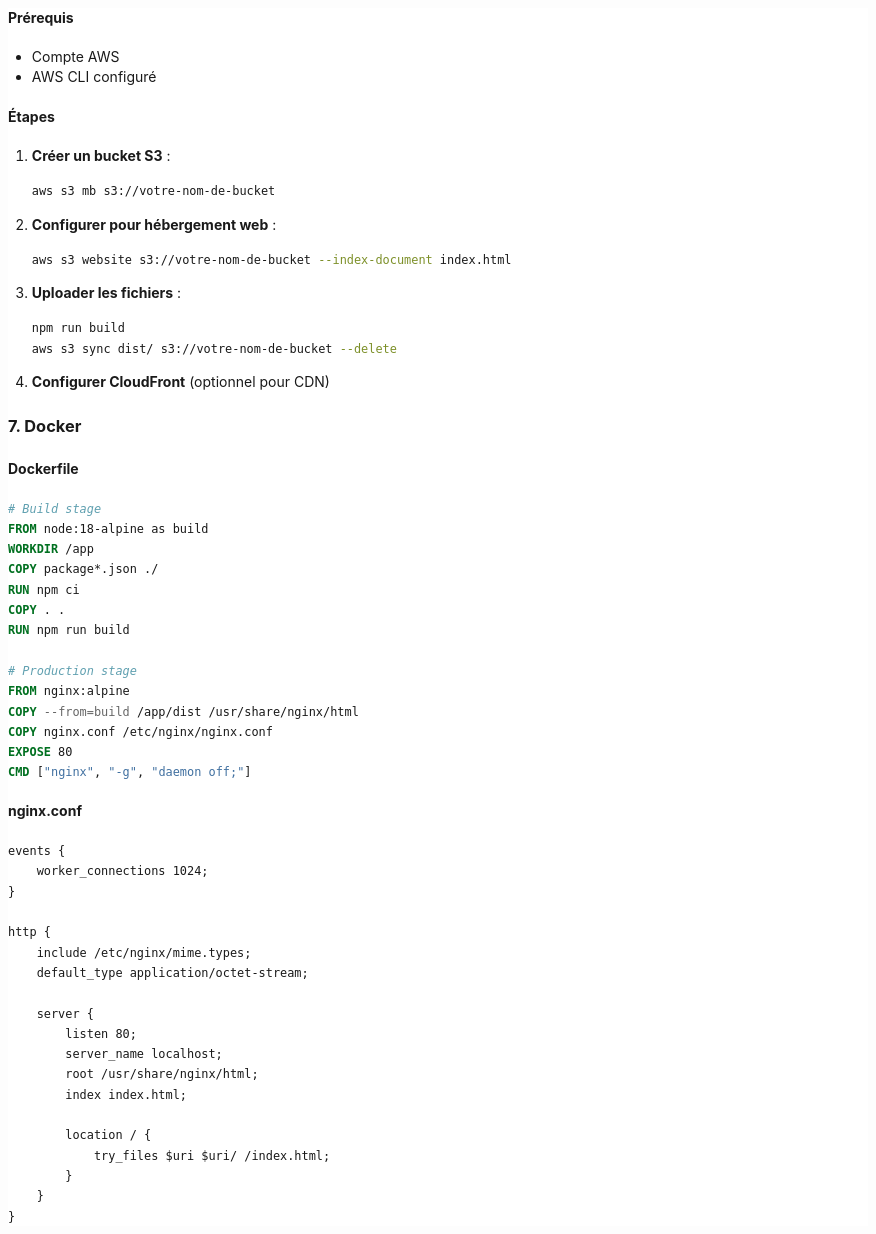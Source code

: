 #### Prérequis
- Compte AWS
- AWS CLI configuré

#### Étapes
1. **Créer un bucket S3** :
   ```bash
   aws s3 mb s3://votre-nom-de-bucket
   ```

2. **Configurer pour hébergement web** :
   ```bash
   aws s3 website s3://votre-nom-de-bucket --index-document index.html
   ```

3. **Uploader les fichiers** :
   ```bash
   npm run build
   aws s3 sync dist/ s3://votre-nom-de-bucket --delete
   ```

4. **Configurer CloudFront** (optionnel pour CDN)

### 7. Docker

#### Dockerfile
```dockerfile
# Build stage
FROM node:18-alpine as build
WORKDIR /app
COPY package*.json ./
RUN npm ci
COPY . .
RUN npm run build

# Production stage
FROM nginx:alpine
COPY --from=build /app/dist /usr/share/nginx/html
COPY nginx.conf /etc/nginx/nginx.conf
EXPOSE 80
CMD ["nginx", "-g", "daemon off;"]
```

#### nginx.conf
```nginx
events {
    worker_connections 1024;
}

http {
    include /etc/nginx/mime.types;
    default_type application/octet-stream;

    server {
        listen 80;
        server_name localhost;
        root /usr/share/nginx/html;
        index index.html;

        location / {
            try_files $uri $uri/ /index.html;
        }
    }
}
```
